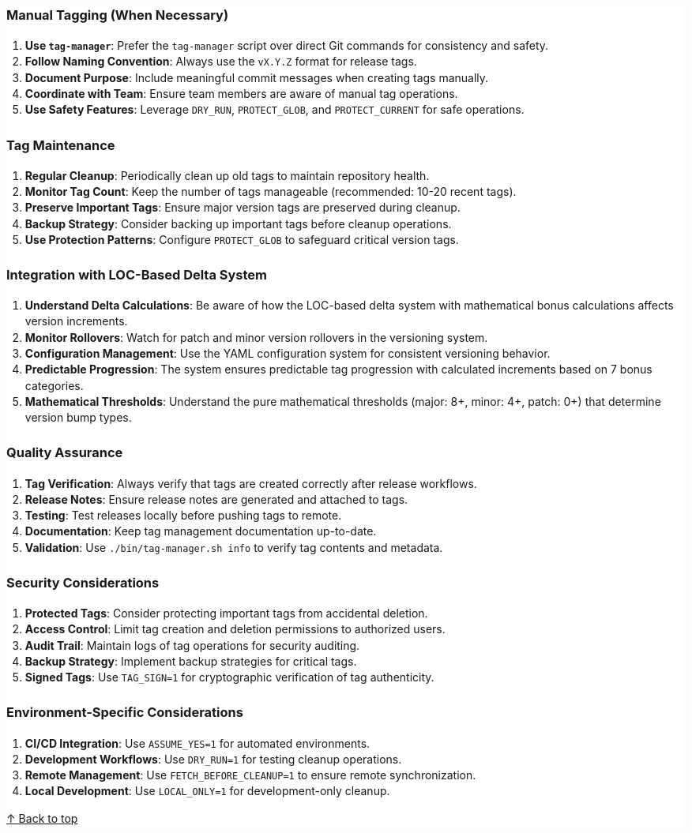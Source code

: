 ### Manual Tagging (When Necessary)

1.  **Use `tag-manager`**: Prefer the `tag-manager` script over direct Git commands for consistency and safety.
2.  **Follow Naming Convention**: Always use the `vX.Y.Z` format for release tags.
3.  **Document Purpose**: Include meaningful commit messages when creating tags manually.
4.  **Coordinate with Team**: Ensure team members are aware of manual tag operations.
5.  **Use Safety Features**: Leverage `DRY_RUN`, `PROTECT_GLOB`, and `PROTECT_CURRENT` for safe operations.

### Tag Maintenance

1.  **Regular Cleanup**: Periodically clean up old tags to maintain repository health.
2.  **Monitor Tag Count**: Keep the number of tags manageable (recommended: 10-20 recent tags).
3.  **Preserve Important Tags**: Ensure major version tags are preserved during cleanup.
4.  **Backup Strategy**: Consider backing up important tags before cleanup operations.
5.  **Use Protection Patterns**: Configure `PROTECT_GLOB` to safeguard critical version tags.

### Integration with LOC-Based Delta System

1.  **Understand Delta Calculations**: Be aware of how the LOC-based delta system with mathematical bonus calculations affects version increments.
2.  **Monitor Rollovers**: Watch for patch and minor version rollovers in the versioning system.
3.  **Configuration Management**: Use the YAML configuration system for consistent versioning behavior.
4.  **Predictable Progression**: The system ensures predictable tag progression with calculated increments based on 7 bonus categories.
5.  **Mathematical Thresholds**: Understand the pure mathematical thresholds (major: 8+, minor: 4+, patch: 0+) that determine version bump types.

### Quality Assurance

1.  **Tag Verification**: Always verify that tags are created correctly after release workflows.
2.  **Release Notes**: Ensure release notes are generated and attached to tags.
3.  **Testing**: Test releases locally before pushing tags to remote.
4.  **Documentation**: Keep tag management documentation up-to-date.
5.  **Validation**: Use `./bin/tag-manager.sh info` to verify tag contents and metadata.

### Security Considerations

1.  **Protected Tags**: Consider protecting important tags from accidental deletion.
2.  **Access Control**: Limit tag creation and deletion permissions to authorized users.
3.  **Audit Trail**: Maintain logs of tag operations for security auditing.
4.  **Backup Strategy**: Implement backup strategies for critical tags.
5.  **Signed Tags**: Use `TAG_SIGN=1` for cryptographic verification of tag authenticity.

### Environment-Specific Considerations

1.  **CI/CD Integration**: Use `ASSUME_YES=1` for automated environments.
2.  **Development Workflows**: Use `DRY_RUN=1` for testing cleanup operations.
3.  **Remote Management**: Use `FETCH_BEFORE_CLEANUP=1` to ensure remote synchronization.
4.  **Local Development**: Use `LOCAL_ONLY=1` for development-only cleanup.

[↑ Back to top](#git-tag-management-guide)